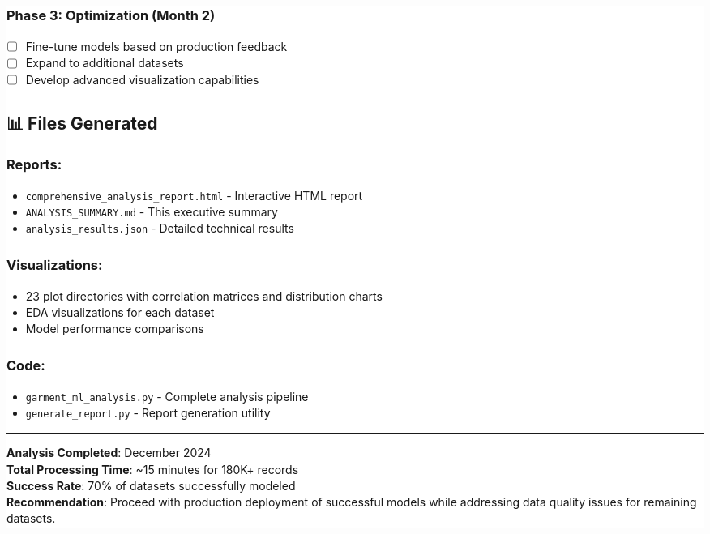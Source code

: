 ### Phase 3: Optimization (Month 2)
- [ ] Fine-tune models based on production feedback
- [ ] Expand to additional datasets
- [ ] Develop advanced visualization capabilities

## 📊 Files Generated

### Reports:
- `comprehensive_analysis_report.html` - Interactive HTML report
- `ANALYSIS_SUMMARY.md` - This executive summary
- `analysis_results.json` - Detailed technical results

### Visualizations:
- 23 plot directories with correlation matrices and distribution charts
- EDA visualizations for each dataset
- Model performance comparisons

### Code:
- `garment_ml_analysis.py` - Complete analysis pipeline
- `generate_report.py` - Report generation utility

---

**Analysis Completed**: December 2024  
**Total Processing Time**: ~15 minutes for 180K+ records  
**Success Rate**: 70% of datasets successfully modeled  
**Recommendation**: Proceed with production deployment of successful models while addressing data quality issues for remaining datasets.

